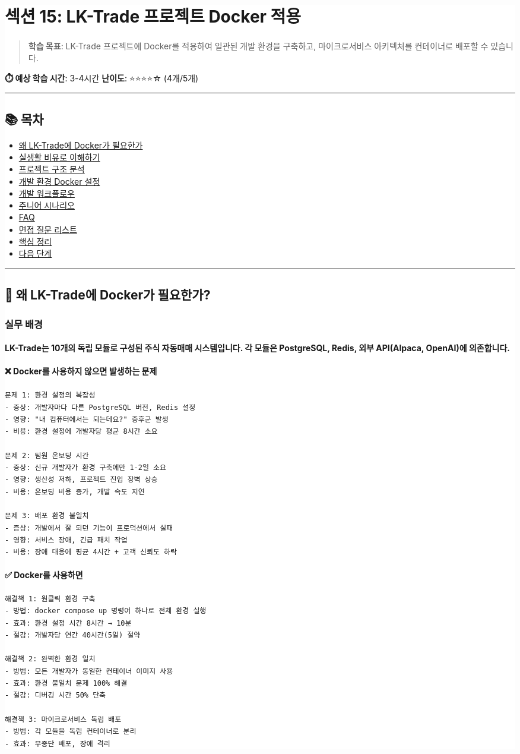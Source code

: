 # 섹션 15: LK-Trade 프로젝트 Docker 적용

> **학습 목표**: LK-Trade 프로젝트에 Docker를 적용하여 일관된 개발 환경을 구축하고, 마이크로서비스 아키텍처를 컨테이너로 배포할 수 있습니다.

**⏱️ 예상 학습 시간**: 3-4시간
**난이도**: ⭐⭐⭐⭐☆ (4개/5개)

---

## 📚 목차
- [왜 LK-Trade에 Docker가 필요한가](#왜-lk-trade에-docker가-필요한가)
- [실생활 비유로 이해하기](#실생활-비유로-이해하기)
- [프로젝트 구조 분석](#프로젝트-구조-분석)
- [개발 환경 Docker 설정](#개발-환경-docker-설정)
- [개발 워크플로우](#개발-워크플로우)
- [주니어 시나리오](#주니어-시나리오)
- [FAQ](#faq)
- [면접 질문 리스트](#면접-질문-리스트)
- [핵심 정리](#핵심-정리)
- [다음 단계](#다음-단계)

---

## 🤔 왜 LK-Trade에 Docker가 필요한가?

### 실무 배경
**LK-Trade는 10개의 독립 모듈로 구성된 주식 자동매매 시스템입니다. 각 모듈은 PostgreSQL, Redis, 외부 API(Alpaca, OpenAI)에 의존합니다.**

#### ❌ Docker를 사용하지 않으면 발생하는 문제
```
문제 1: 환경 설정의 복잡성
- 증상: 개발자마다 다른 PostgreSQL 버전, Redis 설정
- 영향: "내 컴퓨터에서는 되는데요?" 증후군 발생
- 비용: 환경 설정에 개발자당 평균 8시간 소요

문제 2: 팀원 온보딩 시간
- 증상: 신규 개발자가 환경 구축에만 1-2일 소요
- 영향: 생산성 저하, 프로젝트 진입 장벽 상승
- 비용: 온보딩 비용 증가, 개발 속도 지연

문제 3: 배포 환경 불일치
- 증상: 개발에서 잘 되던 기능이 프로덕션에서 실패
- 영향: 서비스 장애, 긴급 패치 작업
- 비용: 장애 대응에 평균 4시간 + 고객 신뢰도 하락
```

#### ✅ Docker를 사용하면
```
해결책 1: 원클릭 환경 구축
- 방법: docker compose up 명령어 하나로 전체 환경 실행
- 효과: 환경 설정 시간 8시간 → 10분
- 절감: 개발자당 연간 40시간(5일) 절약

해결책 2: 완벽한 환경 일치
- 방법: 모든 개발자가 동일한 컨테이너 이미지 사용
- 효과: 환경 불일치 문제 100% 해결
- 절감: 디버깅 시간 50% 단축

해결책 3: 마이크로서비스 독립 배포
- 방법: 각 모듈을 독립 컨테이너로 분리
- 효과: 무중단 배포, 장애 격리
```